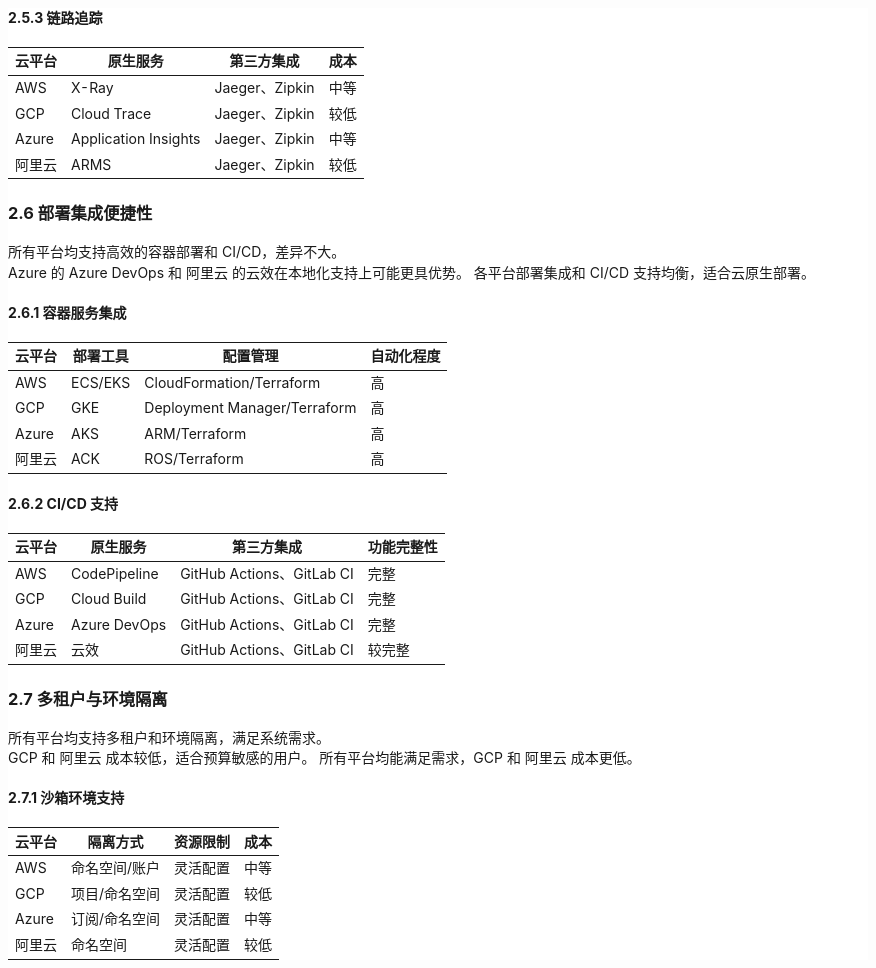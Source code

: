 #### 2.5.3 链路追踪
| 云平台 | 原生服务 | 第三方集成 | 成本 |
|--------|----------|------------|------|
| AWS | X-Ray | Jaeger、Zipkin | 中等 |
| GCP | Cloud Trace | Jaeger、Zipkin | 较低 |
| Azure | Application Insights | Jaeger、Zipkin | 中等 |
| 阿里云 | ARMS | Jaeger、Zipkin | 较低 |

### 2.6 部署集成便捷性

所有平台均支持高效的容器部署和 CI/CD，差异不大。  
Azure 的 Azure DevOps 和 阿里云 的云效在本地化支持上可能更具优势。
各平台部署集成和 CI/CD 支持均衡，适合云原生部署。

#### 2.6.1 容器服务集成
| 云平台 | 部署工具 | 配置管理 | 自动化程度 |
|--------|----------|----------|------------|
| AWS | ECS/EKS | CloudFormation/Terraform | 高 |
| GCP | GKE | Deployment Manager/Terraform | 高 |
| Azure | AKS | ARM/Terraform | 高 |
| 阿里云 | ACK | ROS/Terraform | 高 |

#### 2.6.2 CI/CD 支持
| 云平台 | 原生服务 | 第三方集成 | 功能完整性 |
|--------|----------|------------|------------|
| AWS | CodePipeline | GitHub Actions、GitLab CI | 完整 |
| GCP | Cloud Build | GitHub Actions、GitLab CI | 完整 |
| Azure | Azure DevOps | GitHub Actions、GitLab CI | 完整 |
| 阿里云 | 云效 | GitHub Actions、GitLab CI | 较完整 |

### 2.7 多租户与环境隔离

所有平台均支持多租户和环境隔离，满足系统需求。  
GCP 和 阿里云 成本较低，适合预算敏感的用户。
所有平台均能满足需求，GCP 和 阿里云 成本更低。

#### 2.7.1 沙箱环境支持
| 云平台 | 隔离方式 | 资源限制 | 成本 |
|--------|----------|----------|------|
| AWS | 命名空间/账户 | 灵活配置 | 中等 |
| GCP | 项目/命名空间 | 灵活配置 | 较低 |
| Azure | 订阅/命名空间 | 灵活配置 | 中等 |
| 阿里云 | 命名空间 | 灵活配置 | 较低 |

